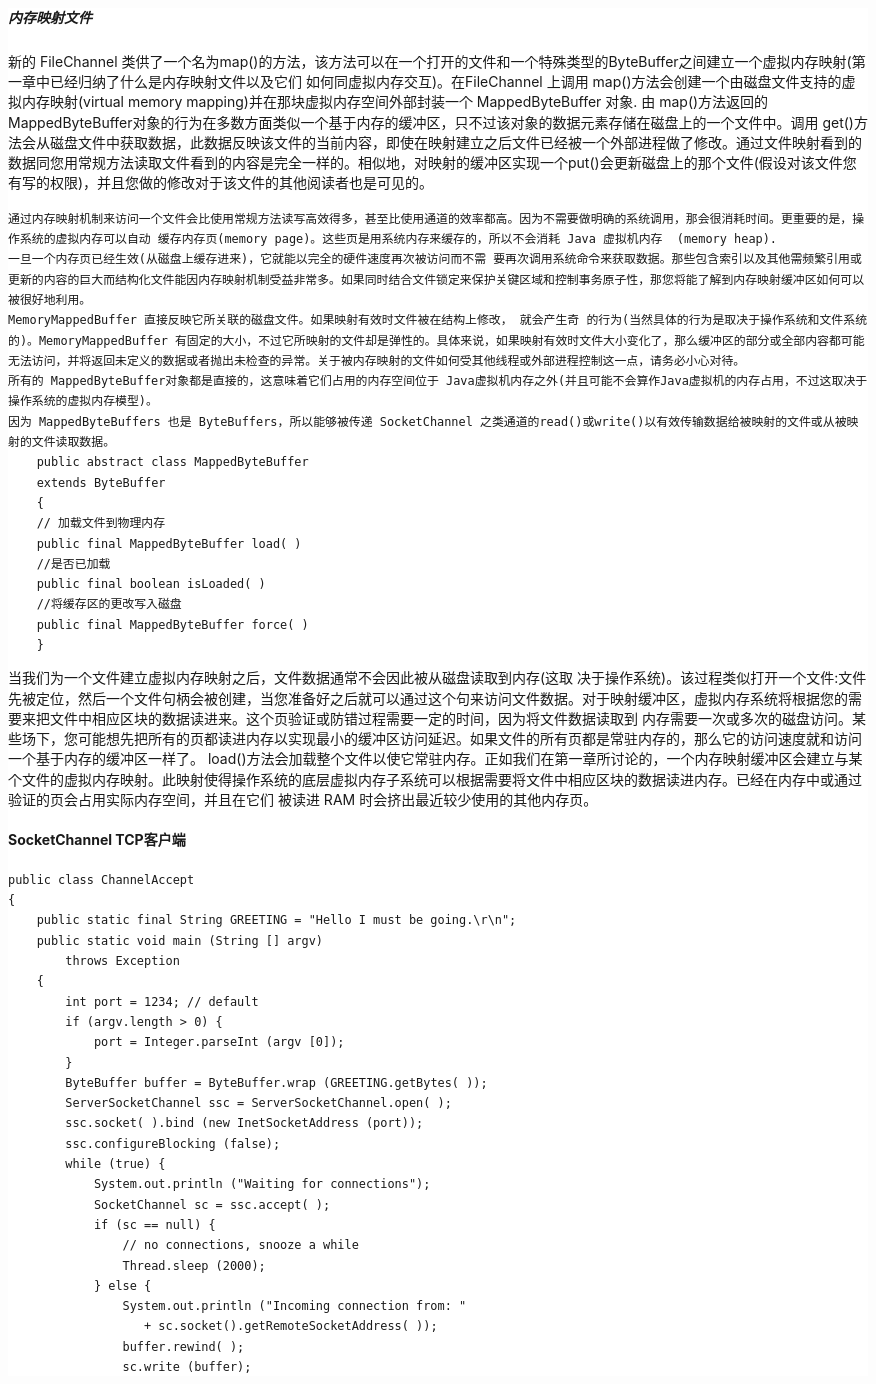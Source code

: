 ##### 内存映射文件

新的 FileChannel 类供了一个名为map()的方法，该方法可以在一个打开的文件和一个特殊类型的ByteBuffer之间建立一个虚拟内存映射(第一章中已经归纳了什么是内存映射文件以及它们 如何同虚拟内存交互)。在FileChannel 上调用 map()方法会创建一个由磁盘文件支持的虚拟内存映射(virtual memory mapping)并在那块虚拟内存空间外部封装一个 MappedByteBuffer 对象.
由 map()方法返回的MappedByteBuffer对象的行为在多数方面类似一个基于内存的缓冲区，只不过该对象的数据元素存储在磁盘上的一个文件中。调用 get()方法会从磁盘文件中获取数据，此数据反映该文件的当前内容，即使在映射建立之后文件已经被一个外部进程做了修改。通过文件映射看到的数据同您用常规方法读取文件看到的内容是完全一样的。相似地，对映射的缓冲区实现一个put()会更新磁盘上的那个文件(假设对该文件您有写的权限)，并且您做的修改对于该文件的其他阅读者也是可见的。

```
通过内存映射机制来访问一个文件会比使用常规方法读写高效得多，甚至比使用通道的效率都高。因为不需要做明确的系统调用，那会很消耗时间。更重要的是，操作系统的虚拟内存可以自动 缓存内存页(memory page)。这些页是用系统内存来缓存的，所以不会消耗 Java 虚拟机内存  (memory heap).
一旦一个内存页已经生效(从磁盘上缓存进来)，它就能以完全的硬件速度再次被访问而不需 要再次调用系统命令来获取数据。那些包含索引以及其他需频繁引用或更新的内容的巨大而结构化文件能因内存映射机制受益非常多。如果同时结合文件锁定来保护关键区域和控制事务原子性，那您将能了解到内存映射缓冲区如何可以被很好地利用。
MemoryMappedBuffer 直接反映它所关联的磁盘文件。如果映射有效时文件被在结构上修改， 就会产生奇 的行为(当然具体的行为是取决于操作系统和文件系统的)。MemoryMappedBuffer 有固定的大小，不过它所映射的文件却是弹性的。具体来说，如果映射有效时文件大小变化了，那么缓冲区的部分或全部内容都可能无法访问，并将返回未定义的数据或者抛出未检查的异常。关于被内存映射的文件如何受其他线程或外部进程控制这一点，请务必小心对待。
所有的 MappedByteBuffer对象都是直接的，这意味着它们占用的内存空间位于 Java虚拟机内存之外(并且可能不会算作Java虚拟机的内存占用，不过这取决于操作系统的虚拟内存模型)。
因为 MappedByteBuffers 也是 ByteBuffers，所以能够被传递 SocketChannel 之类通道的read()或write()以有效传输数据给被映射的文件或从被映射的文件读取数据。
    public abstract class MappedByteBuffer
    extends ByteBuffer
    {
    // 加载文件到物理内存
    public final MappedByteBuffer load( )
    //是否已加载
    public final boolean isLoaded( )
    //将缓存区的更改写入磁盘
    public final MappedByteBuffer force( )
    }
```

当我们为一个文件建立虚拟内存映射之后，文件数据通常不会因此被从磁盘读取到内存(这取 决于操作系统)。该过程类似打开一个文件:文件先被定位，然后一个文件句柄会被创建，当您准备好之后就可以通过这个句来访问文件数据。对于映射缓冲区，虚拟内存系统将根据您的需要来把文件中相应区块的数据读进来。这个页验证或防错过程需要一定的时间，因为将文件数据读取到 内存需要一次或多次的磁盘访问。某些场下，您可能想先把所有的页都读进内存以实现最小的缓冲区访问延迟。如果文件的所有页都是常驻内存的，那么它的访问速度就和访问一个基于内存的缓冲区一样了。
load()方法会加载整个文件以使它常驻内存。正如我们在第一章所讨论的，一个内存映射缓冲区会建立与某个文件的虚拟内存映射。此映射使得操作系统的底层虚拟内存子系统可以根据需要将文件中相应区块的数据读进内存。已经在内存中或通过验证的页会占用实际内存空间，并且在它们 被读进 RAM 时会挤出最近较少使用的其他内存页。

#### SocketChannel TCP客户端

```
public class ChannelAccept
{
    public static final String GREETING = "Hello I must be going.\r\n";
    public static void main (String [] argv)
        throws Exception
    {
        int port = 1234; // default
        if (argv.length > 0) {
            port = Integer.parseInt (argv [0]);
        }
        ByteBuffer buffer = ByteBuffer.wrap (GREETING.getBytes( ));
        ServerSocketChannel ssc = ServerSocketChannel.open( );
        ssc.socket( ).bind (new InetSocketAddress (port));
        ssc.configureBlocking (false);
        while (true) {
            System.out.println ("Waiting for connections");
            SocketChannel sc = ssc.accept( );
            if (sc == null) {
                // no connections, snooze a while
                Thread.sleep (2000);
            } else {
                System.out.println ("Incoming connection from: "
                   + sc.socket().getRemoteSocketAddress( ));
                buffer.rewind( );
                sc.write (buffer);
```